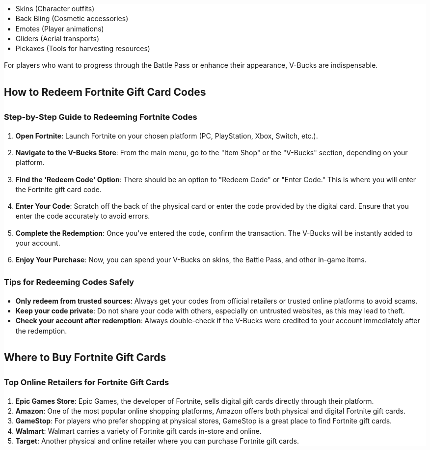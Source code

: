 - Skins (Character outfits)
- Back Bling (Cosmetic accessories)
- Emotes (Player animations)
- Gliders (Aerial transports)
- Pickaxes (Tools for harvesting resources)

For players who want to progress through the Battle Pass or enhance their appearance, V-Bucks are indispensable.

## How to Redeem Fortnite Gift Card Codes

### Step-by-Step Guide to Redeeming Fortnite Codes

1. **Open Fortnite**: Launch Fortnite on your chosen platform (PC, PlayStation, Xbox, Switch, etc.).
   
2. **Navigate to the V-Bucks Store**: From the main menu, go to the "Item Shop" or the "V-Bucks" section, depending on your platform.
   
3. **Find the 'Redeem Code' Option**: There should be an option to "Redeem Code" or "Enter Code." This is where you will enter the Fortnite gift card code.
   
4. **Enter Your Code**: Scratch off the back of the physical card or enter the code provided by the digital card. Ensure that you enter the code accurately to avoid errors.

5. **Complete the Redemption**: Once you've entered the code, confirm the transaction. The V-Bucks will be instantly added to your account.

6. **Enjoy Your Purchase**: Now, you can spend your V-Bucks on skins, the Battle Pass, and other in-game items.

### Tips for Redeeming Codes Safely

- **Only redeem from trusted sources**: Always get your codes from official retailers or trusted online platforms to avoid scams.
- **Keep your code private**: Do not share your code with others, especially on untrusted websites, as this may lead to theft.
- **Check your account after redemption**: Always double-check if the V-Bucks were credited to your account immediately after the redemption.

## Where to Buy Fortnite Gift Cards

### Top Online Retailers for Fortnite Gift Cards

1. **Epic Games Store**: Epic Games, the developer of Fortnite, sells digital gift cards directly through their platform.
2. **Amazon**: One of the most popular online shopping platforms, Amazon offers both physical and digital Fortnite gift cards.
3. **GameStop**: For players who prefer shopping at physical stores, GameStop is a great place to find Fortnite gift cards.
4. **Walmart**: Walmart carries a variety of Fortnite gift cards in-store and online.
5. **Target**: Another physical and online retailer where you can purchase Fortnite gift cards.
